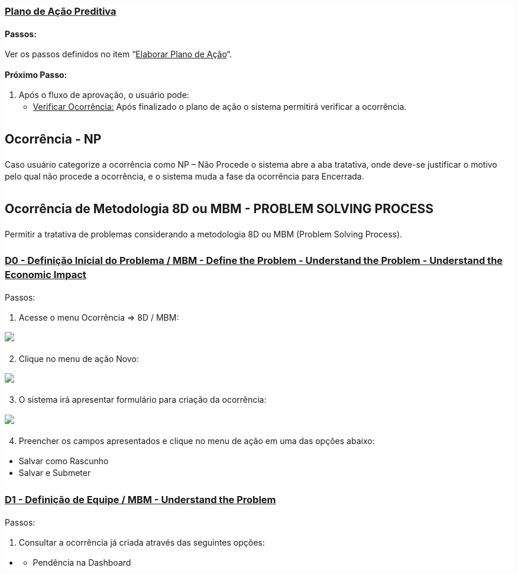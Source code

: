 ### [Plano de Ação Preditiva](#plano-de-acao-preditiva)

**Passos:**

Ver os passos definidos no item “[Elaborar Plano de Ação](#elaborar-plano-de-acao)“.

**Próximo Passo:**

1. Após o fluxo de aprovação, o usuário pode:
   * [Verificar Ocorrência:](#verificar-eficacia) Após finalizado o plano de ação o sistema permitirá verificar a ocorrência.

[](#ocorrencia-np)Ocorrência - NP
----------------------------------

Caso usuário categorize a ocorrência como NP – Não Procede o sistema abre a aba tratativa, onde deve-se justificar o motivo pelo qual não procede a ocorrência, e o sistema muda a fase da ocorrência para Encerrada.

[](#ocorrencia-de-metodologia-8d-ou-mbm-problem-solving-process)Ocorrência de Metodologia 8D ou MBM - PROBLEM SOLVING PROCESS
------------------------------------------------------------------------------------------------------------------------------

Permitir a tratativa de problemas considerando a metodologia 8D ou MBM (Problem Solving Process).

### [D0 - Definição Inicial do Problema / MBM - Define the Problem - Understand the Problem - Understand the Economic Impact](#d0-definicao-inicial-do-problema-mbm-define-the-problem-understand-the-problem-understand-the-economic-impact)

Passos:

1) Acesse o menu Ocorrência => 8D / MBM:

![](/img/action/ACTCP-0253.png)

2) Clique no menu de ação Novo:

![](/img/action/ACTCP-0254.png)

3) O sistema irá apresentar formulário para criação da ocorrência:

![](/img/action/ACTCP-0255.png)

4) Preencher os campos apresentados e clique no menu de ação em uma das opções abaixo:

* Salvar como Rascunho
* Salvar e Submeter

### [D1 - Definição de Equipe / MBM - Understand the Problem](#d1-definicao-de-equipe-mbm-understand-the-problem)

Passos:

1) Consultar a ocorrência já criada através das seguintes opções:

* * Pendência na Dashboard
